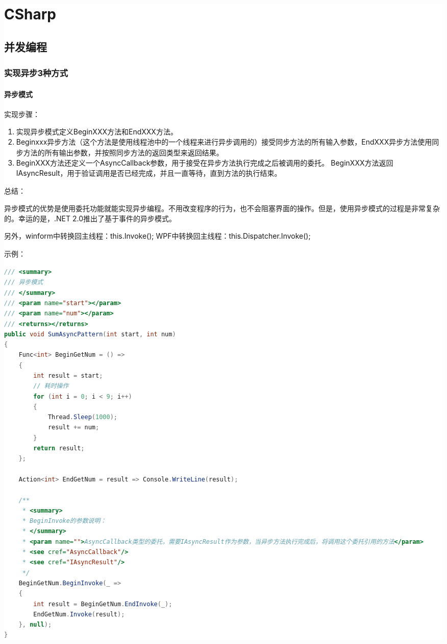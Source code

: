 # CSharp

## 并发编程

### 实现异步3种方式

#### 异步模式

实现步骤：

1. 实现异步模式定义BeginXXX方法和EndXXX方法。
2. Beginxxx异步方法（这个方法是使用线程池中的一个线程来进行异步调用的）接受同步方法的所有输入参数，EndXXX异步方法使用同步方法的所有输出参数，并按照同步方法的返回类型来返回结果。
3. BeginXXX方法还定义一个AsyncCallback参数，用于接受在异步方法执行完成之后被调用的委托。
BeginXXX方法返回IAsyncResult，用于验证调用是否已经完成，并且一直等待，直到方法的执行结束。

总结：

异步模式的优势是使用委托功能就能实现异步编程。不用改变程序的行为，也不会阻塞界面的操作。但是，使用异步模式的过程是非常复杂的。幸运的是，.NET 2.0推出了基于事件的异步模式。

另外，winform中转换回主线程：this.Invoke(); WPF中转换回主线程：this.Dispatcher.Invoke();

示例：

```C#
/// <summary>
/// 异步模式
/// </summary>
/// <param name="start"></param>
/// <param name="num"></param>
/// <returns></returns>
public void SumAsyncPattern(int start, int num)
{
    Func<int> BeginGetNum = () =>
    {
        int result = start;
        // 耗时操作
        for (int i = 0; i < 9; i++)
        {
            Thread.Sleep(1000);
            result += num;
        }
        return result;
    };

    Action<int> EndGetNum = result => Console.WriteLine(result);

    /**
     * <summary>
     * BeginInvoke的参数说明：
     * </summary>
     * <param name="">AsyncCallback类型的委托，需要IAsyncResult作为参数，当异步方法执行完成后，将调用这个委托引用的方法</param>
     * <see cref="AsyncCallback"/>
     * <see cref="IAsyncResult"/>
     */
    BeginGetNum.BeginInvoke(_ =>
    {
        int result = BeginGetNum.EndInvoke(_);
        EndGetNum.Invoke(result);
    }, null);
}
```
